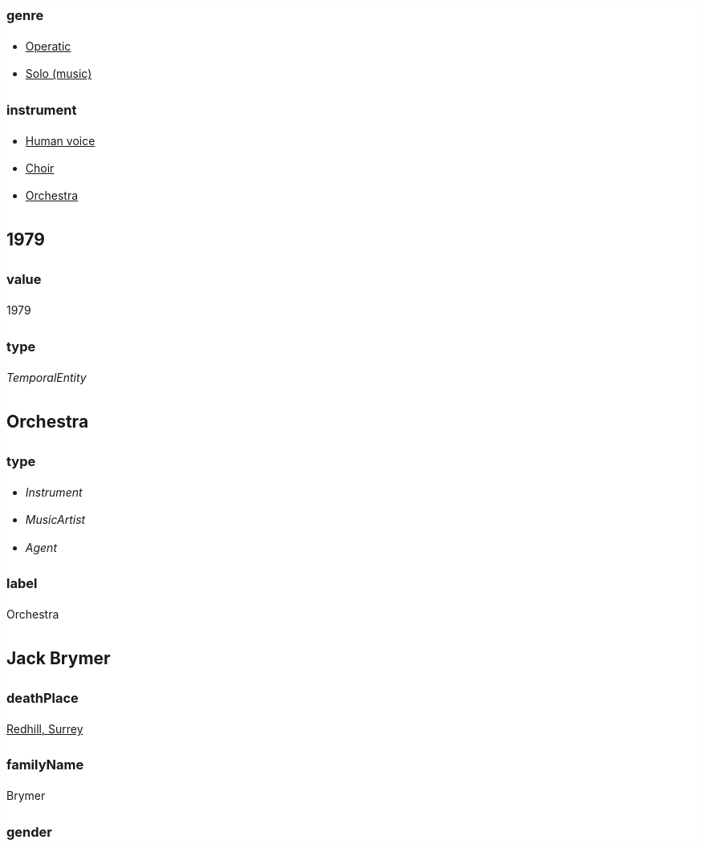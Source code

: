 ### genre

 - [Operatic](#Operatic)

 - [Solo (music)](#Solo-(music))

### instrument

 - [Human voice](#Human-voice)

 - [Choir](#Choir)

 - [Orchestra](#Orchestra)

## 1979

### value


1979

### type


*TemporalEntity*

## Orchestra

### type

 - *Instrument*

 - *MusicArtist*

 - *Agent*

### label


Orchestra

## Jack Brymer

### deathPlace


[Redhill, Surrey](#Redhill-Surrey)

### familyName


Brymer

### gender
